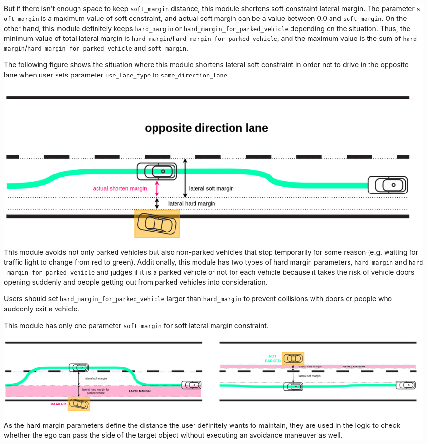 But if there isn't enough space to keep `soft_margin` distance, this module shortens soft constraint lateral margin. The parameter `soft_margin` is a maximum value of soft constraint, and actual soft margin can be a value between 0.0 and `soft_margin`. On the other hand, this module definitely keeps `hard_margin` or `hard_margin_for_parked_vehicle` depending on the situation. Thus, the minimum value of total lateral margin is `hard_margin`/`hard_margin_for_parked_vehicle`, and the maximum value is the sum of `hard_margin`/`hard_margin_for_parked_vehicle` and `soft_margin`.

The following figure shows the situation where this module shortens lateral soft constraint in order not to drive in the opposite lane when user sets parameter `use_lane_type` to `same_direction_lane`.

![fig](./images/path_generation/adjust_margin.png)

This module avoids not only parked vehicles but also non-parked vehicles that stop temporarily for some reason (e.g. waiting for traffic light to change from red to green). Additionally, this module has two types of hard margin parameters, `hard_margin` and `hard_margin_for_parked_vehicle` and judges if it is a parked vehicle or not for each vehicle because it takes the risk of vehicle doors opening suddenly and people getting out from parked vehicles into consideration.

Users should set `hard_margin_for_parked_vehicle` larger than `hard_margin` to prevent collisions with doors or people who suddenly exit a vehicle.

This module has only one parameter `soft_margin` for soft lateral margin constraint.

![fig](./images/path_generation/hard_margin.png)

As the hard margin parameters define the distance the user definitely wants to maintain, they are used in the logic to check whether the ego can pass the side of the target object without executing an avoidance maneuver as well.

